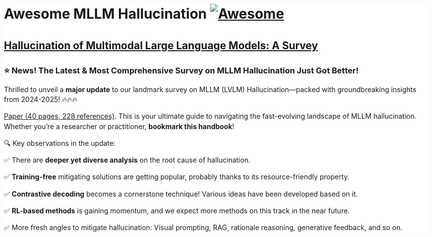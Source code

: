 # Awesome MLLM Hallucination [![Awesome](https://cdn.rawgit.com/sindresorhus/awesome/d7305f38d29fed78fa85652e3a63e154dd8e8829/media/badge.svg)](https://github.com/sindresorhus/awesome) 

## [Hallucination of Multimodal Large Language Models: A Survey](https://arxiv.org/abs/2404.18930)
### :star: News! The Latest & Most Comprehensive Survey on MLLM Hallucination Just Got Better! 

Thrilled to unveil a **major update** to our landmark survey on MLLM (LVLM) Hallucination—packed with groundbreaking insights from 2024-2025! 🔥🔥🔥

[Paper (40 pages, 228 references)](https://arxiv.org/abs/2404.18930). This is your ultimate guide to navigating the fast-evolving landscape of MLLM hallucination. Whether you’re a researcher or practitioner, **bookmark this handbook**!

🔍 Key observations in the update:

✅ There are **deeper yet diverse analysis** on the root cause of hallucination.

✅ **Training-free** mitigating solutions are getting popular, probably thanks to its resource-friendly property.

✅ **Contrastive decoding** becomes a cornerstone technique! Various ideas have been developed based on it.

✅ **RL-based methods** is gaining momentum, and we expect more methods on this track in the near future.

✅ More fresh angles to mitigate hallucination: Visual prompting, RAG, rationale reasoning, generative feedback, and so on.

<p align="center">
